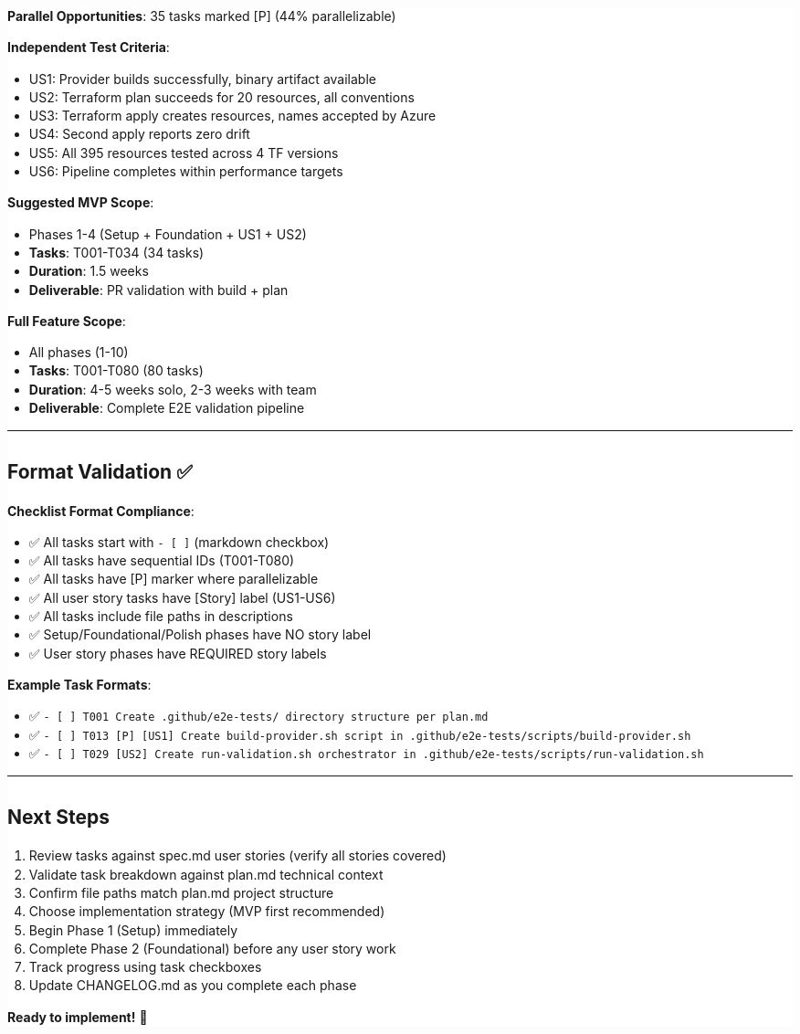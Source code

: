 **Parallel Opportunities**: 35 tasks marked [P] (44% parallelizable)

**Independent Test Criteria**:
- US1: Provider builds successfully, binary artifact available
- US2: Terraform plan succeeds for 20 resources, all conventions
- US3: Terraform apply creates resources, names accepted by Azure
- US4: Second apply reports zero drift
- US5: All 395 resources tested across 4 TF versions
- US6: Pipeline completes within performance targets

**Suggested MVP Scope**: 
- Phases 1-4 (Setup + Foundation + US1 + US2)
- **Tasks**: T001-T034 (34 tasks)
- **Duration**: 1.5 weeks
- **Deliverable**: PR validation with build + plan

**Full Feature Scope**:
- All phases (1-10)
- **Tasks**: T001-T080 (80 tasks)
- **Duration**: 4-5 weeks solo, 2-3 weeks with team
- **Deliverable**: Complete E2E validation pipeline

---

## Format Validation ✅

**Checklist Format Compliance**:
- ✅ All tasks start with `- [ ]` (markdown checkbox)
- ✅ All tasks have sequential IDs (T001-T080)
- ✅ All tasks have [P] marker where parallelizable
- ✅ All user story tasks have [Story] label (US1-US6)
- ✅ All tasks include file paths in descriptions
- ✅ Setup/Foundational/Polish phases have NO story label
- ✅ User story phases have REQUIRED story labels

**Example Task Formats**:
- ✅ `- [ ] T001 Create .github/e2e-tests/ directory structure per plan.md`
- ✅ `- [ ] T013 [P] [US1] Create build-provider.sh script in .github/e2e-tests/scripts/build-provider.sh`
- ✅ `- [ ] T029 [US2] Create run-validation.sh orchestrator in .github/e2e-tests/scripts/run-validation.sh`

---

## Next Steps

1. Review tasks against spec.md user stories (verify all stories covered)
2. Validate task breakdown against plan.md technical context
3. Confirm file paths match plan.md project structure
4. Choose implementation strategy (MVP first recommended)
5. Begin Phase 1 (Setup) immediately
6. Complete Phase 2 (Foundational) before any user story work
7. Track progress using task checkboxes
8. Update CHANGELOG.md as you complete each phase

**Ready to implement!** 🚀
